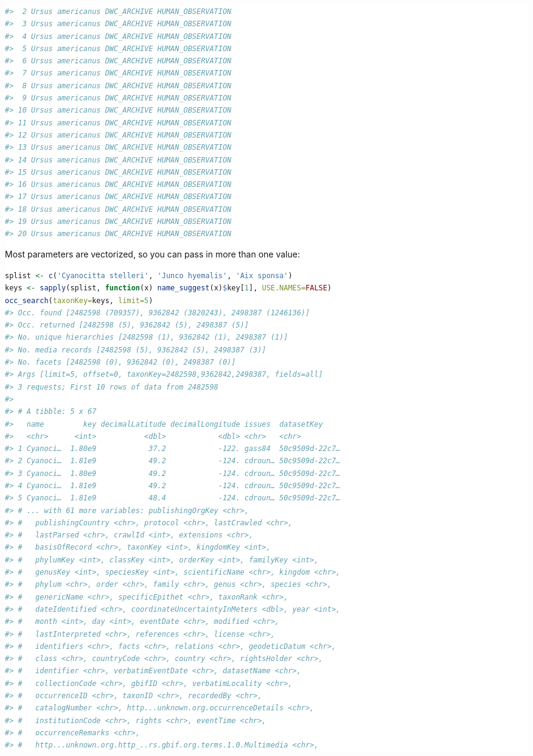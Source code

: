 ```r
#>  2 Ursus americanus DWC_ARCHIVE HUMAN_OBSERVATION
#>  3 Ursus americanus DWC_ARCHIVE HUMAN_OBSERVATION
#>  4 Ursus americanus DWC_ARCHIVE HUMAN_OBSERVATION
#>  5 Ursus americanus DWC_ARCHIVE HUMAN_OBSERVATION
#>  6 Ursus americanus DWC_ARCHIVE HUMAN_OBSERVATION
#>  7 Ursus americanus DWC_ARCHIVE HUMAN_OBSERVATION
#>  8 Ursus americanus DWC_ARCHIVE HUMAN_OBSERVATION
#>  9 Ursus americanus DWC_ARCHIVE HUMAN_OBSERVATION
#> 10 Ursus americanus DWC_ARCHIVE HUMAN_OBSERVATION
#> 11 Ursus americanus DWC_ARCHIVE HUMAN_OBSERVATION
#> 12 Ursus americanus DWC_ARCHIVE HUMAN_OBSERVATION
#> 13 Ursus americanus DWC_ARCHIVE HUMAN_OBSERVATION
#> 14 Ursus americanus DWC_ARCHIVE HUMAN_OBSERVATION
#> 15 Ursus americanus DWC_ARCHIVE HUMAN_OBSERVATION
#> 16 Ursus americanus DWC_ARCHIVE HUMAN_OBSERVATION
#> 17 Ursus americanus DWC_ARCHIVE HUMAN_OBSERVATION
#> 18 Ursus americanus DWC_ARCHIVE HUMAN_OBSERVATION
#> 19 Ursus americanus DWC_ARCHIVE HUMAN_OBSERVATION
#> 20 Ursus americanus DWC_ARCHIVE HUMAN_OBSERVATION
```

Most parameters are vectorized, so you can pass in more than one value:


```r
splist <- c('Cyanocitta stelleri', 'Junco hyemalis', 'Aix sponsa')
keys <- sapply(splist, function(x) name_suggest(x)$key[1], USE.NAMES=FALSE)
occ_search(taxonKey=keys, limit=5)
#> Occ. found [2482598 (709357), 9362842 (3820243), 2498387 (1246136)] 
#> Occ. returned [2482598 (5), 9362842 (5), 2498387 (5)] 
#> No. unique hierarchies [2482598 (1), 9362842 (1), 2498387 (1)] 
#> No. media records [2482598 (5), 9362842 (5), 2498387 (3)] 
#> No. facets [2482598 (0), 9362842 (0), 2498387 (0)] 
#> Args [limit=5, offset=0, taxonKey=2482598,9362842,2498387, fields=all] 
#> 3 requests; First 10 rows of data from 2482598
#> 
#> # A tibble: 5 x 67
#>   name         key decimalLatitude decimalLongitude issues  datasetKey    
#>   <chr>      <int>           <dbl>            <dbl> <chr>   <chr>         
#> 1 Cyanoci…  1.80e9            37.2            -122. gass84  50c9509d-22c7…
#> 2 Cyanoci…  1.81e9            49.2            -124. cdroun… 50c9509d-22c7…
#> 3 Cyanoci…  1.80e9            49.2            -124. cdroun… 50c9509d-22c7…
#> 4 Cyanoci…  1.81e9            49.2            -124. cdroun… 50c9509d-22c7…
#> 5 Cyanoci…  1.81e9            48.4            -124. cdroun… 50c9509d-22c7…
#> # ... with 61 more variables: publishingOrgKey <chr>,
#> #   publishingCountry <chr>, protocol <chr>, lastCrawled <chr>,
#> #   lastParsed <chr>, crawlId <int>, extensions <chr>,
#> #   basisOfRecord <chr>, taxonKey <int>, kingdomKey <int>,
#> #   phylumKey <int>, classKey <int>, orderKey <int>, familyKey <int>,
#> #   genusKey <int>, speciesKey <int>, scientificName <chr>, kingdom <chr>,
#> #   phylum <chr>, order <chr>, family <chr>, genus <chr>, species <chr>,
#> #   genericName <chr>, specificEpithet <chr>, taxonRank <chr>,
#> #   dateIdentified <chr>, coordinateUncertaintyInMeters <dbl>, year <int>,
#> #   month <int>, day <int>, eventDate <chr>, modified <chr>,
#> #   lastInterpreted <chr>, references <chr>, license <chr>,
#> #   identifiers <chr>, facts <chr>, relations <chr>, geodeticDatum <chr>,
#> #   class <chr>, countryCode <chr>, country <chr>, rightsHolder <chr>,
#> #   identifier <chr>, verbatimEventDate <chr>, datasetName <chr>,
#> #   collectionCode <chr>, gbifID <chr>, verbatimLocality <chr>,
#> #   occurrenceID <chr>, taxonID <chr>, recordedBy <chr>,
#> #   catalogNumber <chr>, http...unknown.org.occurrenceDetails <chr>,
#> #   institutionCode <chr>, rights <chr>, eventTime <chr>,
#> #   occurrenceRemarks <chr>,
#> #   http...unknown.org.http_..rs.gbif.org.terms.1.0.Multimedia <chr>,
```

[gbifapi]: http://www.gbif.org/developer/summary
